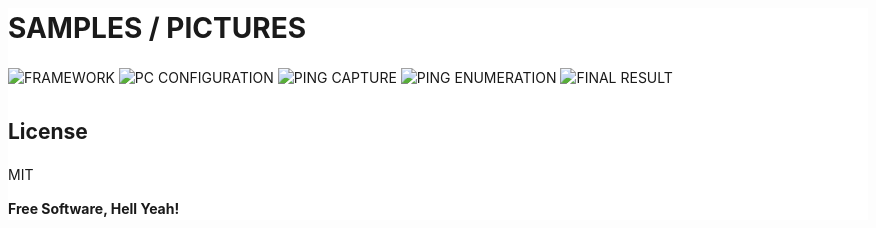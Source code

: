 
# SAMPLES / PICTURES 

![FRAMEWORK]([https://myoctocat.com/assets/images/base-octocat.svg](https://github.com/Aadhaar-debug/COMPUTER_NETWORKS_5th_SEMESTER_PROJECT-/blob/main/NETWORKING%20PROJECT%20PICTURES/NETWORK%20FRAMEWORK.jpg))
![PC CONFIGURATION]([https://myoctocat.com/assets/images/base-octocat.svg](https://github.com/Aadhaar-debug/COMPUTER_NETWORKS_5th_SEMESTER_PROJECT-/blob/main/NETWORKING%20PROJECT%20PICTURES/PC1%20CONFIGURATION%20FROM%20VLAN1.jpg))
![PING CAPTURE]([https://myoctocat.com/assets/images/base-octocat.svg](https://github.com/Aadhaar-debug/COMPUTER_NETWORKS_5th_SEMESTER_PROJECT-/blob/main/NETWORKING%20PROJECT%20PICTURES/PING%201%20PDU%20CAPTURE%20RESULT%20(PART%205).jpg))
![PING ENUMERATION]([https://myoctocat.com/assets/images/base-octocat.svg](https://github.com/Aadhaar-debug/COMPUTER_NETWORKS_5th_SEMESTER_PROJECT-/blob/main/NETWORKING%20PROJECT%20PICTURES/PING%201%20ROUTE%20NETWORK%20ENUMERATION%20(PART%205).jpg))
![FINAL RESULT]([https://myoctocat.com/assets/images/base-octocat.svg](https://github.com/Aadhaar-debug/COMPUTER_NETWORKS_5th_SEMESTER_PROJECT-/blob/main/NETWORKING%20PROJECT%20PICTURES/FINAL%20RESULT.jpg))

## License

MIT

**Free Software, Hell Yeah!**


